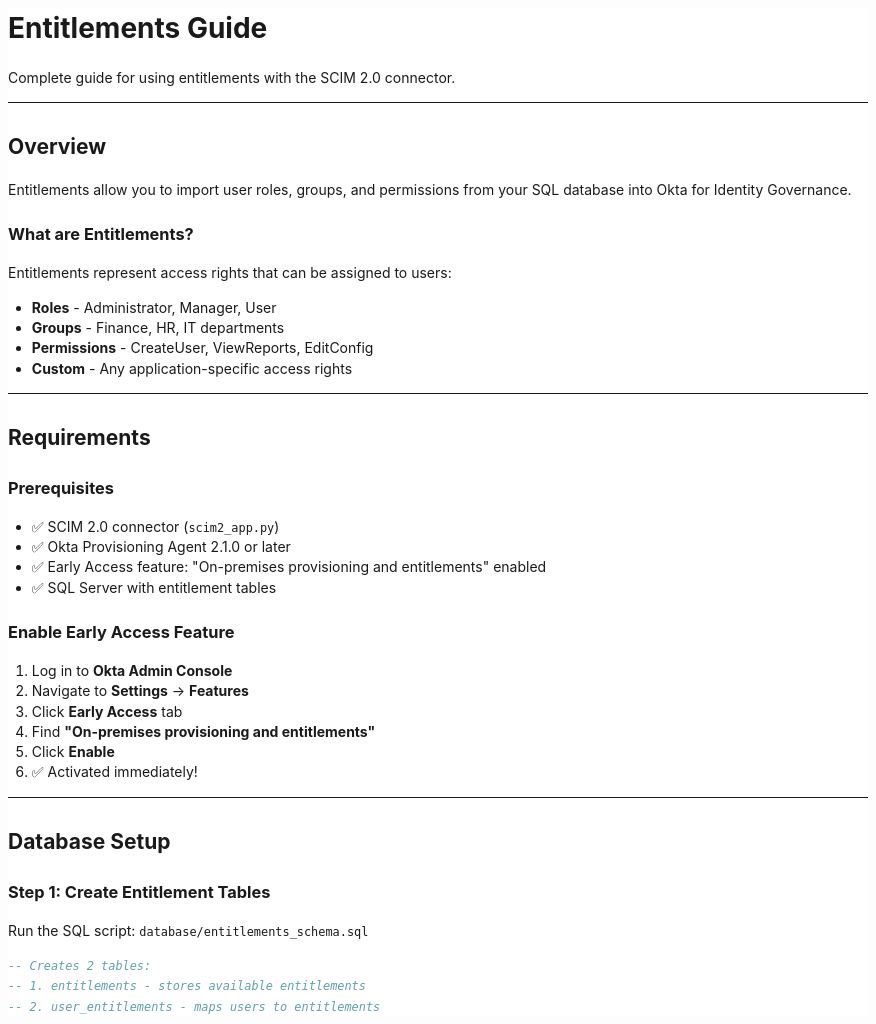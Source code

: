 # Entitlements Guide

Complete guide for using entitlements with the SCIM 2.0 connector.

---

## Overview

Entitlements allow you to import user roles, groups, and permissions from your SQL database into Okta for Identity Governance.

### What are Entitlements?

Entitlements represent access rights that can be assigned to users:
- **Roles** - Administrator, Manager, User
- **Groups** - Finance, HR, IT departments
- **Permissions** - CreateUser, ViewReports, EditConfig
- **Custom** - Any application-specific access rights

---

## Requirements

### Prerequisites
- ✅ SCIM 2.0 connector (`scim2_app.py`)
- ✅ Okta Provisioning Agent 2.1.0 or later
- ✅ Early Access feature: "On-premises provisioning and entitlements" enabled
- ✅ SQL Server with entitlement tables

### Enable Early Access Feature

1. Log in to **Okta Admin Console**
2. Navigate to **Settings** → **Features**
3. Click **Early Access** tab
4. Find **"On-premises provisioning and entitlements"**
5. Click **Enable**
6. ✅ Activated immediately!

---

## Database Setup

### Step 1: Create Entitlement Tables

Run the SQL script: `database/entitlements_schema.sql`

```sql
-- Creates 2 tables:
-- 1. entitlements - stores available entitlements
-- 2. user_entitlements - maps users to entitlements
```
